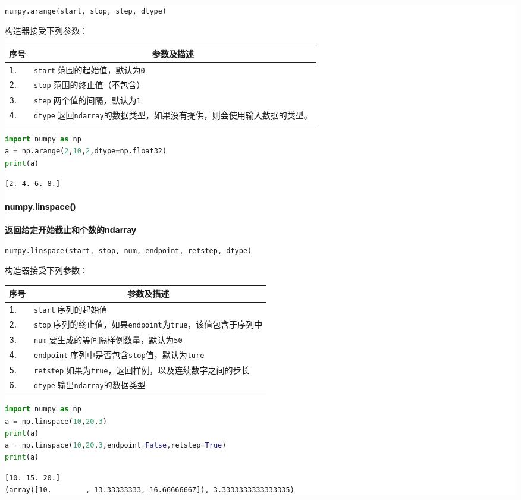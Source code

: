 ```python
numpy.arange(start, stop, step, dtype)
```

构造器接受下列参数：

| 序号 | 参数及描述                                                   |
| ---- | ------------------------------------------------------------ |
| 1.   | `start` 范围的起始值，默认为`0`                              |
| 2.   | `stop` 范围的终止值（不包含）                                |
| 3.   | `step` 两个值的间隔，默认为`1`                               |
| 4.   | `dtype` 返回`ndarray`的数据类型，如果没有提供，则会使用输入数据的类型。 |

 ```python
import numpy as np
a = np.arange(2,10,2,dtype=np.float32)
print(a)
 ```

```
[2. 4. 6. 8.]
```

####  numpy.linspace()

**返回给定开始截止和个数的ndarray**

```python
numpy.linspace(start, stop, num, endpoint, retstep, dtype)
```

构造器接受下列参数：

| 序号 | 参数及描述                                                   |
| ---- | ------------------------------------------------------------ |
| 1.   | `start` 序列的起始值                                         |
| 2.   | `stop` 序列的终止值，如果`endpoint`为`true`，该值包含于序列中 |
| 3.   | `num` 要生成的等间隔样例数量，默认为`50`                     |
| 4.   | `endpoint` 序列中是否包含`stop`值，默认为`ture`              |
| 5.   | `retstep` 如果为`true`，返回样例，以及连续数字之间的步长     |
| 6.   | `dtype` 输出`ndarray`的数据类型                              |

```python
import numpy as np
a = np.linspace(10,20,3)
print(a)
a = np.linspace(10,20,3,endpoint=False,retstep=True)
print(a)
```

```
[10. 15. 20.]
(array([10.        , 13.33333333, 16.66666667]), 3.3333333333333335)
```
